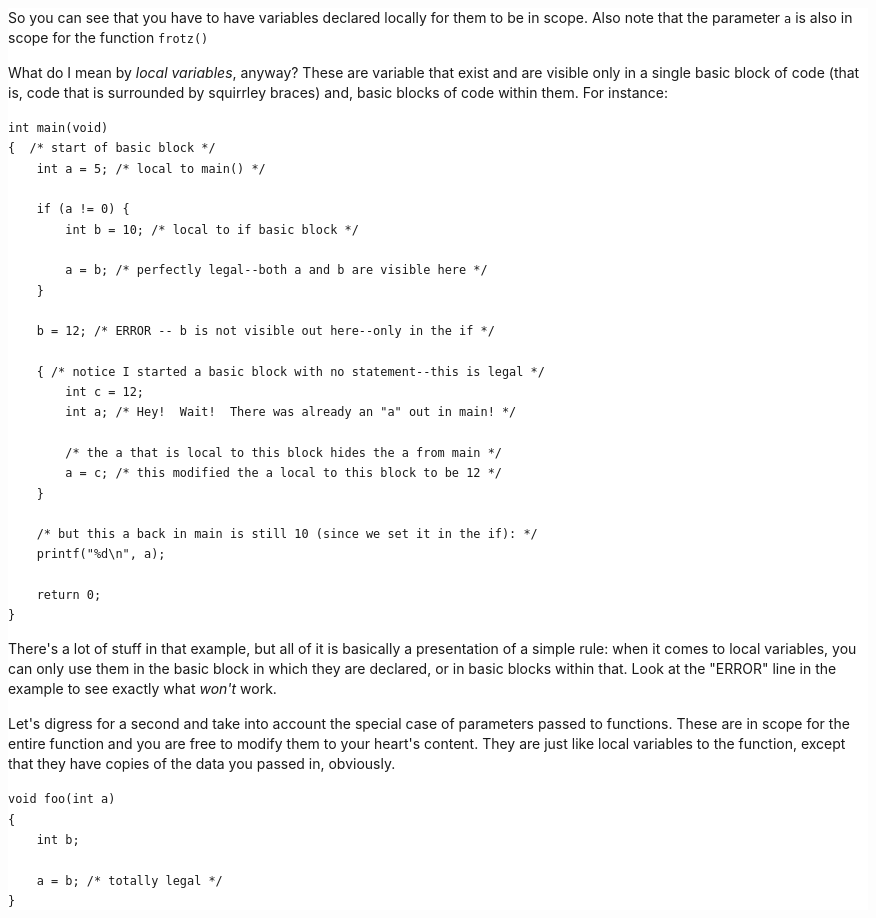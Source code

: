 So you can see that you have to have variables declared locally for
them to be in scope.  Also note that the parameter `a` is also
in scope for the function `frotz()`

What do I mean by _local variables_, anyway?  These are
variable that exist and are visible only in a single basic block of code
(that is, code that is surrounded by squirrley braces) and, basic blocks
of code within them.  For instance:

``` {.c}
int main(void)
{  /* start of basic block */
    int a = 5; /* local to main() */

    if (a != 0) {
        int b = 10; /* local to if basic block */
        
        a = b; /* perfectly legal--both a and b are visible here */
    }

    b = 12; /* ERROR -- b is not visible out here--only in the if */

    { /* notice I started a basic block with no statement--this is legal */
        int c = 12;
        int a; /* Hey!  Wait!  There was already an "a" out in main! */

        /* the a that is local to this block hides the a from main */
        a = c; /* this modified the a local to this block to be 12 */
    }

    /* but this a back in main is still 10 (since we set it in the if): */
    printf("%d\n", a);

    return 0;
}
```

There's a lot of stuff in that example, but all of it is basically a
presentation of a simple rule: when it comes to local variables, you can
only use them in the basic block in which they are declared, or in basic
blocks within that.  Look at the "ERROR" line in the example to see
exactly what _won't_ work.

Let's digress for a second and take into account the special case of
parameters passed to functions.  These are in scope for the entire
function and you are free to modify them to your heart's content.  They
are just like local variables to the function, except that they have
copies of the data you passed in, obviously.

``` {.c}
void foo(int a)
{
    int b;

    a = b; /* totally legal */
}
```
